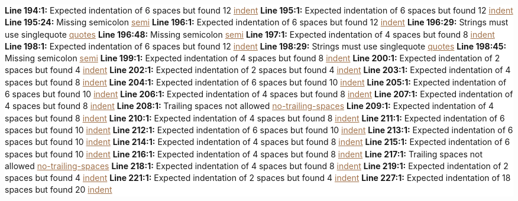   <b>Line 194:1:</b>   Expected indentation of 6 spaces but found 12   <font color="#A2734C"><u style="text-decoration-style:single">indent</u></font>
  <b>Line 195:1:</b>   Expected indentation of 6 spaces but found 12   <font color="#A2734C"><u style="text-decoration-style:single">indent</u></font>
  <b>Line 195:24:</b>  Missing semicolon                               <font color="#A2734C"><u style="text-decoration-style:single">semi</u></font>
  <b>Line 196:1:</b>   Expected indentation of 6 spaces but found 12   <font color="#A2734C"><u style="text-decoration-style:single">indent</u></font>
  <b>Line 196:29:</b>  Strings must use singlequote                    <font color="#A2734C"><u style="text-decoration-style:single">quotes</u></font>
  <b>Line 196:48:</b>  Missing semicolon                               <font color="#A2734C"><u style="text-decoration-style:single">semi</u></font>
  <b>Line 197:1:</b>   Expected indentation of 4 spaces but found 8    <font color="#A2734C"><u style="text-decoration-style:single">indent</u></font>
  <b>Line 198:1:</b>   Expected indentation of 6 spaces but found 12   <font color="#A2734C"><u style="text-decoration-style:single">indent</u></font>
  <b>Line 198:29:</b>  Strings must use singlequote                    <font color="#A2734C"><u style="text-decoration-style:single">quotes</u></font>
  <b>Line 198:45:</b>  Missing semicolon                               <font color="#A2734C"><u style="text-decoration-style:single">semi</u></font>
  <b>Line 199:1:</b>   Expected indentation of 4 spaces but found 8    <font color="#A2734C"><u style="text-decoration-style:single">indent</u></font>
  <b>Line 200:1:</b>   Expected indentation of 2 spaces but found 4    <font color="#A2734C"><u style="text-decoration-style:single">indent</u></font>
  <b>Line 202:1:</b>   Expected indentation of 2 spaces but found 4    <font color="#A2734C"><u style="text-decoration-style:single">indent</u></font>
  <b>Line 203:1:</b>   Expected indentation of 4 spaces but found 8    <font color="#A2734C"><u style="text-decoration-style:single">indent</u></font>
  <b>Line 204:1:</b>   Expected indentation of 6 spaces but found 10   <font color="#A2734C"><u style="text-decoration-style:single">indent</u></font>
  <b>Line 205:1:</b>   Expected indentation of 6 spaces but found 10   <font color="#A2734C"><u style="text-decoration-style:single">indent</u></font>
  <b>Line 206:1:</b>   Expected indentation of 4 spaces but found 8    <font color="#A2734C"><u style="text-decoration-style:single">indent</u></font>
  <b>Line 207:1:</b>   Expected indentation of 4 spaces but found 8    <font color="#A2734C"><u style="text-decoration-style:single">indent</u></font>
  <b>Line 208:1:</b>   Trailing spaces not allowed                     <font color="#A2734C"><u style="text-decoration-style:single">no-trailing-spaces</u></font>
  <b>Line 209:1:</b>   Expected indentation of 4 spaces but found 8    <font color="#A2734C"><u style="text-decoration-style:single">indent</u></font>
  <b>Line 210:1:</b>   Expected indentation of 4 spaces but found 8    <font color="#A2734C"><u style="text-decoration-style:single">indent</u></font>
  <b>Line 211:1:</b>   Expected indentation of 6 spaces but found 10   <font color="#A2734C"><u style="text-decoration-style:single">indent</u></font>
  <b>Line 212:1:</b>   Expected indentation of 6 spaces but found 10   <font color="#A2734C"><u style="text-decoration-style:single">indent</u></font>
  <b>Line 213:1:</b>   Expected indentation of 6 spaces but found 10   <font color="#A2734C"><u style="text-decoration-style:single">indent</u></font>
  <b>Line 214:1:</b>   Expected indentation of 4 spaces but found 8    <font color="#A2734C"><u style="text-decoration-style:single">indent</u></font>
  <b>Line 215:1:</b>   Expected indentation of 6 spaces but found 10   <font color="#A2734C"><u style="text-decoration-style:single">indent</u></font>
  <b>Line 216:1:</b>   Expected indentation of 4 spaces but found 8    <font color="#A2734C"><u style="text-decoration-style:single">indent</u></font>
  <b>Line 217:1:</b>   Trailing spaces not allowed                     <font color="#A2734C"><u style="text-decoration-style:single">no-trailing-spaces</u></font>
  <b>Line 218:1:</b>   Expected indentation of 4 spaces but found 8    <font color="#A2734C"><u style="text-decoration-style:single">indent</u></font>
  <b>Line 219:1:</b>   Expected indentation of 2 spaces but found 4    <font color="#A2734C"><u style="text-decoration-style:single">indent</u></font>
  <b>Line 221:1:</b>   Expected indentation of 2 spaces but found 4    <font color="#A2734C"><u style="text-decoration-style:single">indent</u></font>
  <b>Line 227:1:</b>   Expected indentation of 18 spaces but found 20  <font color="#A2734C"><u style="text-decoration-style:single">indent</u></font>